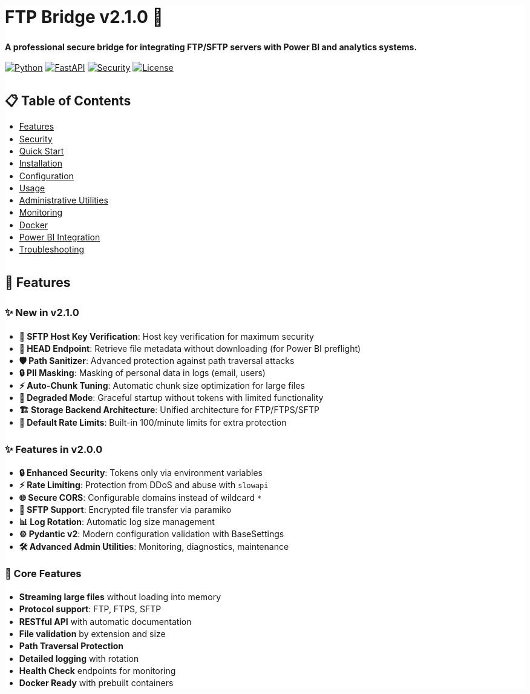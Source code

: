 # FTP Bridge v2.1.0 🌉

**A professional secure bridge for integrating FTP/SFTP servers with Power BI and analytics systems.**

[![Python](https://img.shields.io/badge/Python-3.8+-blue.svg)](https://python.org)
[![FastAPI](https://img.shields.io/badge/FastAPI-0.104+-green.svg)](https://fastapi.tiangolo.com)
[![Security](https://img.shields.io/badge/Security-Production_Ready-red.svg)](#security)
[![License](https://img.shields.io/badge/License-MIT-yellow.svg)](LICENSE)

## 📋 Table of Contents

- [Features](#features)
- [Security](#security)
- [Quick Start](#quick-start)
- [Installation](#installation)
- [Configuration](#configuration)
- [Usage](#usage)
- [Administrative Utilities](#administrative-utilities)
- [Monitoring](#monitoring)
- [Docker](#docker)
- [Power BI Integration](#power-bi-integration)
- [Troubleshooting](#troubleshooting)

## 🚀 Features

### ✨ New in v2.1.0

- **🔐 SFTP Host Key Verification**: Host key verification for maximum security
- **📡 HEAD Endpoint**: Retrieve file metadata without downloading (for Power BI preflight)
- **🛡️ Path Sanitizer**: Advanced protection against path traversal attacks
- **🔒 PII Masking**: Masking of personal data in logs (email, users)
- **⚡ Auto-Chunk Tuning**: Automatic chunk size optimization for large files
- **🔶 Degraded Mode**: Graceful startup without tokens with limited functionality
- **🏗️ Storage Backend Architecture**: Unified architecture for FTP/FTPS/SFTP
- **🔧 Default Rate Limits**: Built-in 100/minute limits for extra protection

### ✨ Features in v2.0.0

- **🔒 Enhanced Security**: Tokens only via environment variables
- **⚡ Rate Limiting**: Protection from DDoS and abuse with `slowapi`
- **🌐 Secure CORS**: Configurable domains instead of wildcard `*`
- **🔐 SFTP Support**: Encrypted file transfer via paramiko
- **📊 Log Rotation**: Automatic log size management
- **⚙️ Pydantic v2**: Modern configuration validation with BaseSettings
- **🛠️ Advanced Admin Utilities**: Monitoring, diagnostics, maintenance

### 🌟 Core Features

- **Streaming large files** without loading into memory
- **Protocol support**: FTP, FTPS, SFTP
- **RESTful API** with automatic documentation
- **File validation** by extension and size
- **Path Traversal Protection**
- **Detailed logging** with rotation
- **Health Check** endpoints for monitoring
- **Docker Ready** with prebuilt containers
